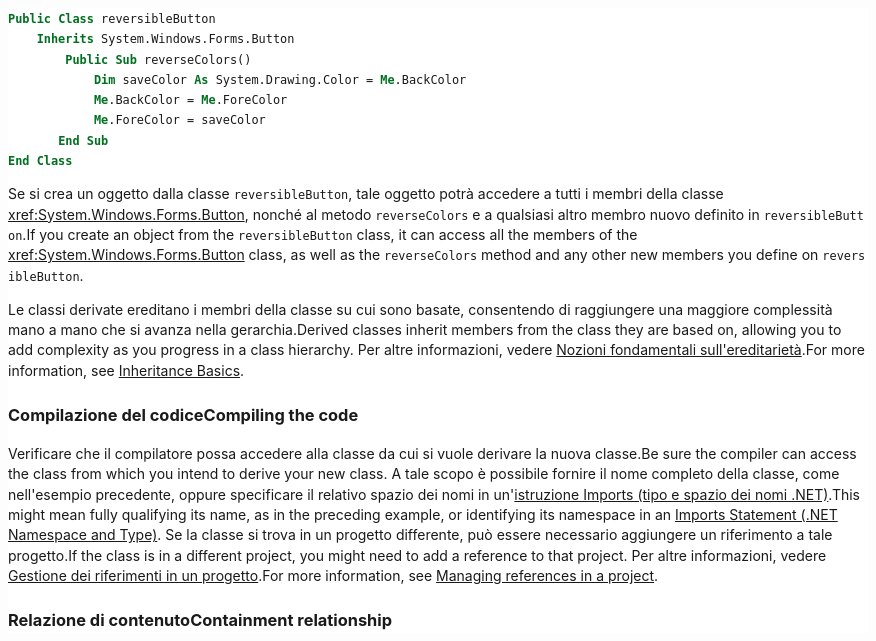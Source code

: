    ```vb
   Public Class reversibleButton
       Inherits System.Windows.Forms.Button
           Public Sub reverseColors()
               Dim saveColor As System.Drawing.Color = Me.BackColor
               Me.BackColor = Me.ForeColor
               Me.ForeColor = saveColor
          End Sub
   End Class
   ```

   <span data-ttu-id="4c714-234">Se si crea un oggetto dalla classe `reversibleButton`, tale oggetto potrà accedere a tutti i membri della classe <xref:System.Windows.Forms.Button>, nonché al metodo `reverseColors` e a qualsiasi altro membro nuovo definito in `reversibleButton`.</span><span class="sxs-lookup"><span data-stu-id="4c714-234">If you create an object from the `reversibleButton` class, it can access all the members of the <xref:System.Windows.Forms.Button> class, as well as the `reverseColors` method and any other new members you define on `reversibleButton`.</span></span>

<span data-ttu-id="4c714-235">Le classi derivate ereditano i membri della classe su cui sono basate, consentendo di raggiungere una maggiore complessità mano a mano che si avanza nella gerarchia.</span><span class="sxs-lookup"><span data-stu-id="4c714-235">Derived classes inherit members from the class they are based on, allowing you to add complexity as you progress in a class hierarchy.</span></span> <span data-ttu-id="4c714-236">Per altre informazioni, vedere [Nozioni fondamentali sull'ereditarietà](../../../../visual-basic/programming-guide/language-features/objects-and-classes/inheritance-basics.md).</span><span class="sxs-lookup"><span data-stu-id="4c714-236">For more information, see [Inheritance Basics](../../../../visual-basic/programming-guide/language-features/objects-and-classes/inheritance-basics.md).</span></span>

### <a name="compiling-the-code"></a><span data-ttu-id="4c714-237">Compilazione del codice</span><span class="sxs-lookup"><span data-stu-id="4c714-237">Compiling the code</span></span>

<span data-ttu-id="4c714-238">Verificare che il compilatore possa accedere alla classe da cui si vuole derivare la nuova classe.</span><span class="sxs-lookup"><span data-stu-id="4c714-238">Be sure the compiler can access the class from which you intend to derive your new class.</span></span> <span data-ttu-id="4c714-239">A tale scopo è possibile fornire il nome completo della classe, come nell'esempio precedente, oppure specificare il relativo spazio dei nomi in un'[istruzione Imports (tipo e spazio dei nomi .NET)](../../../../visual-basic/language-reference/statements/imports-statement-net-namespace-and-type.md).</span><span class="sxs-lookup"><span data-stu-id="4c714-239">This might mean fully qualifying its name, as in the preceding example, or identifying its namespace in an [Imports Statement (.NET Namespace and Type)](../../../../visual-basic/language-reference/statements/imports-statement-net-namespace-and-type.md).</span></span> <span data-ttu-id="4c714-240">Se la classe si trova in un progetto differente, può essere necessario aggiungere un riferimento a tale progetto.</span><span class="sxs-lookup"><span data-stu-id="4c714-240">If the class is in a different project, you might need to add a reference to that project.</span></span> <span data-ttu-id="4c714-241">Per altre informazioni, vedere [Gestione dei riferimenti in un progetto](/visualstudio/ide/managing-references-in-a-project).</span><span class="sxs-lookup"><span data-stu-id="4c714-241">For more information, see [Managing references in a project](/visualstudio/ide/managing-references-in-a-project).</span></span>

### <a name="containment-relationship"></a><span data-ttu-id="4c714-242">Relazione di contenuto</span><span class="sxs-lookup"><span data-stu-id="4c714-242">Containment relationship</span></span>
